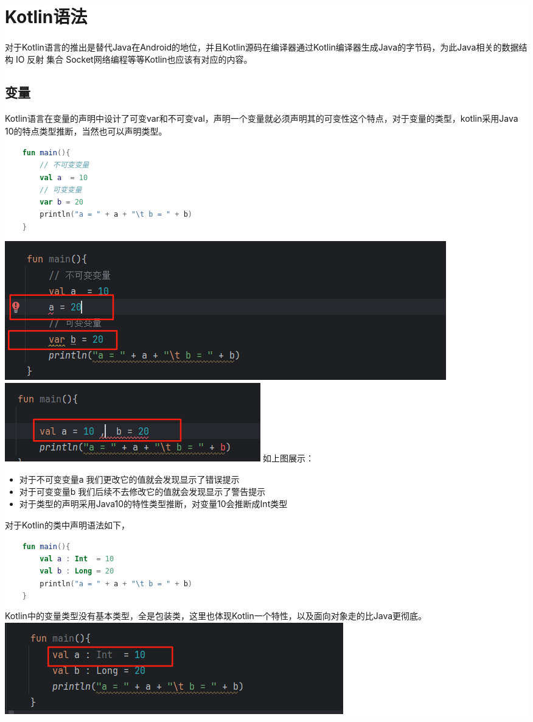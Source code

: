 # Kotlin语法
对于Kotlin语言的推出是替代Java在Android的地位，并且Kotlin源码在编译器通过Kotlin编译器生成Java的字节码，为此Java相关的数据结构 IO 反射 集合 Socket网络编程等等Kotlin也应该有对应的内容。


## 变量
Kotlin语言在变量的声明中设计了可变var和不可变val，声明一个变量就必须声明其的可变性这个特点，对于变量的类型，kotlin采用Java 10的特点类型推断，当然也可以声明类型。
```kotlin
    fun main(){
        // 不可变变量
        val a  = 10
        // 可变变量
        var b = 20
        println("a = " + a + "\t b = " + b)
    }
```

![alt text](image.png)
![alt text](image-1.png)
如上图展示： 
- 对于不可变变量a 我们更改它的值就会发现显示了错误提示
- 对于可变变量b 我们后续不去修改它的值就会发现显示了警告提示
- 对于类型的声明采用Java10的特性类型推断，对变量10会推断成Int类型



对于Kotlin的类中声明语法如下，
```kotlin
    fun main(){
        val a : Int  = 10
        val b : Long = 20
        println("a = " + a + "\t b = " + b)
    }
```
Kotlin中的变量类型没有基本类型，全是包装类，这里也体现Kotlin一个特性，以及面向对象走的比Java更彻底。
![alt text](image-2.png)
